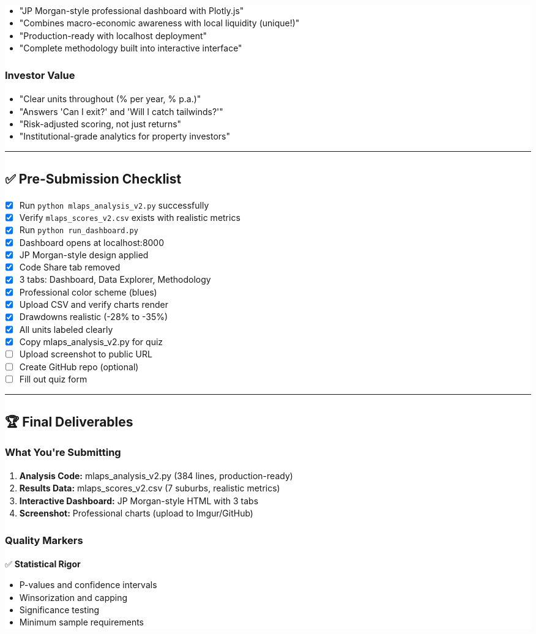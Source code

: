 - "JP Morgan-style professional dashboard with Plotly.js"
- "Combines macro-economic awareness with local liquidity (unique!)"
- "Production-ready with localhost deployment"
- "Complete methodology built into interactive interface"

### Investor Value

- "Clear units throughout (% per year, % p.a.)"
- "Answers 'Can I exit?' and 'Will I catch tailwinds?'"
- "Risk-adjusted scoring, not just returns"
- "Institutional-grade analytics for property investors"

---

## ✅ Pre-Submission Checklist

- [x] Run `python mlaps_analysis_v2.py` successfully
- [x] Verify `mlaps_scores_v2.csv` exists with realistic metrics
- [x] Run `python run_dashboard.py`
- [x] Dashboard opens at localhost:8000
- [x] JP Morgan-style design applied
- [x] Code Share tab removed
- [x] 3 tabs: Dashboard, Data Explorer, Methodology
- [x] Professional color scheme (blues)
- [x] Upload CSV and verify charts render
- [x] Drawdowns realistic (-28% to -35%)
- [x] All units labeled clearly
- [x] Copy mlaps_analysis_v2.py for quiz
- [ ] Upload screenshot to public URL
- [ ] Create GitHub repo (optional)
- [ ] Fill out quiz form

---

## 🏆 Final Deliverables

### What You're Submitting

1. **Analysis Code:** mlaps_analysis_v2.py (384 lines, production-ready)
2. **Results Data:** mlaps_scores_v2.csv (7 suburbs, realistic metrics)
3. **Interactive Dashboard:** JP Morgan-style HTML with 3 tabs
4. **Screenshot:** Professional charts (upload to Imgur/GitHub)

### Quality Markers

✅ **Statistical Rigor**

- P-values and confidence intervals
- Winsorization and capping
- Significance testing
- Minimum sample requirements
